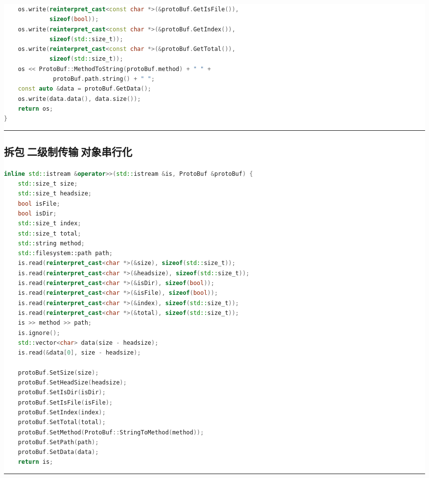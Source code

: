 ```cpp
    os.write(reinterpret_cast<const char *>(&protoBuf.GetIsFile()),
             sizeof(bool));
    os.write(reinterpret_cast<const char *>(&protoBuf.GetIndex()),
             sizeof(std::size_t));
    os.write(reinterpret_cast<const char *>(&protoBuf.GetTotal()),
             sizeof(std::size_t));
    os << ProtoBuf::MethodToString(protoBuf.method) + " " +
              protoBuf.path.string() + " ";
    const auto &data = protoBuf.GetData();
    os.write(data.data(), data.size());
    return os;
}
```

---

## 拆包 二级制传输 对象串行化
```cpp
inline std::istream &operator>>(std::istream &is, ProtoBuf &protoBuf) {
    std::size_t size;
    std::size_t headsize;
    bool isFile;
    bool isDir;
    std::size_t index;
    std::size_t total;
    std::string method;
    std::filesystem::path path;
    is.read(reinterpret_cast<char *>(&size), sizeof(std::size_t));
    is.read(reinterpret_cast<char *>(&headsize), sizeof(std::size_t));
    is.read(reinterpret_cast<char *>(&isDir), sizeof(bool));
    is.read(reinterpret_cast<char *>(&isFile), sizeof(bool));
    is.read(reinterpret_cast<char *>(&index), sizeof(std::size_t));
    is.read(reinterpret_cast<char *>(&total), sizeof(std::size_t));
    is >> method >> path;
    is.ignore();
    std::vector<char> data(size - headsize);
    is.read(&data[0], size - headsize);

    protoBuf.SetSize(size);
    protoBuf.SetHeadSize(headsize);
    protoBuf.SetIsDir(isDir);
    protoBuf.SetIsFile(isFile);
    protoBuf.SetIndex(index);
    protoBuf.SetTotal(total);
    protoBuf.SetMethod(ProtoBuf::StringToMethod(method));
    protoBuf.SetPath(path);
    protoBuf.SetData(data);
    return is;

```

---